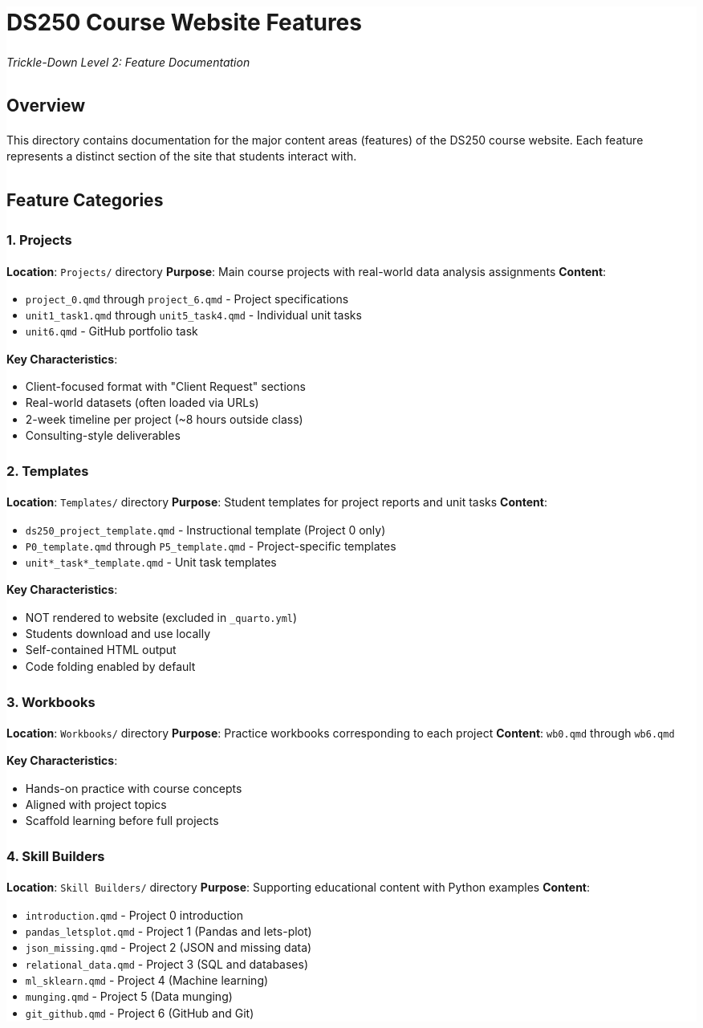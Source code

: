 # DS250 Course Website Features
*Trickle-Down Level 2: Feature Documentation*

## Overview

This directory contains documentation for the major content areas (features) of the DS250 course website. Each feature represents a distinct section of the site that students interact with.

## Feature Categories

### 1. Projects
**Location**: `Projects/` directory
**Purpose**: Main course projects with real-world data analysis assignments
**Content**:
- `project_0.qmd` through `project_6.qmd` - Project specifications
- `unit1_task1.qmd` through `unit5_task4.qmd` - Individual unit tasks
- `unit6.qmd` - GitHub portfolio task

**Key Characteristics**:
- Client-focused format with "Client Request" sections
- Real-world datasets (often loaded via URLs)
- 2-week timeline per project (~8 hours outside class)
- Consulting-style deliverables

### 2. Templates
**Location**: `Templates/` directory
**Purpose**: Student templates for project reports and unit tasks
**Content**:
- `ds250_project_template.qmd` - Instructional template (Project 0 only)
- `P0_template.qmd` through `P5_template.qmd` - Project-specific templates
- `unit*_task*_template.qmd` - Unit task templates

**Key Characteristics**:
- NOT rendered to website (excluded in `_quarto.yml`)
- Students download and use locally
- Self-contained HTML output
- Code folding enabled by default

### 3. Workbooks
**Location**: `Workbooks/` directory
**Purpose**: Practice workbooks corresponding to each project
**Content**: `wb0.qmd` through `wb6.qmd`

**Key Characteristics**:
- Hands-on practice with course concepts
- Aligned with project topics
- Scaffold learning before full projects

### 4. Skill Builders
**Location**: `Skill Builders/` directory
**Purpose**: Supporting educational content with Python examples
**Content**:
- `introduction.qmd` - Project 0 introduction
- `pandas_letsplot.qmd` - Project 1 (Pandas and lets-plot)
- `json_missing.qmd` - Project 2 (JSON and missing data)
- `relational_data.qmd` - Project 3 (SQL and databases)
- `ml_sklearn.qmd` - Project 4 (Machine learning)
- `munging.qmd` - Project 5 (Data munging)
- `git_github.qmd` - Project 6 (GitHub and Git)
